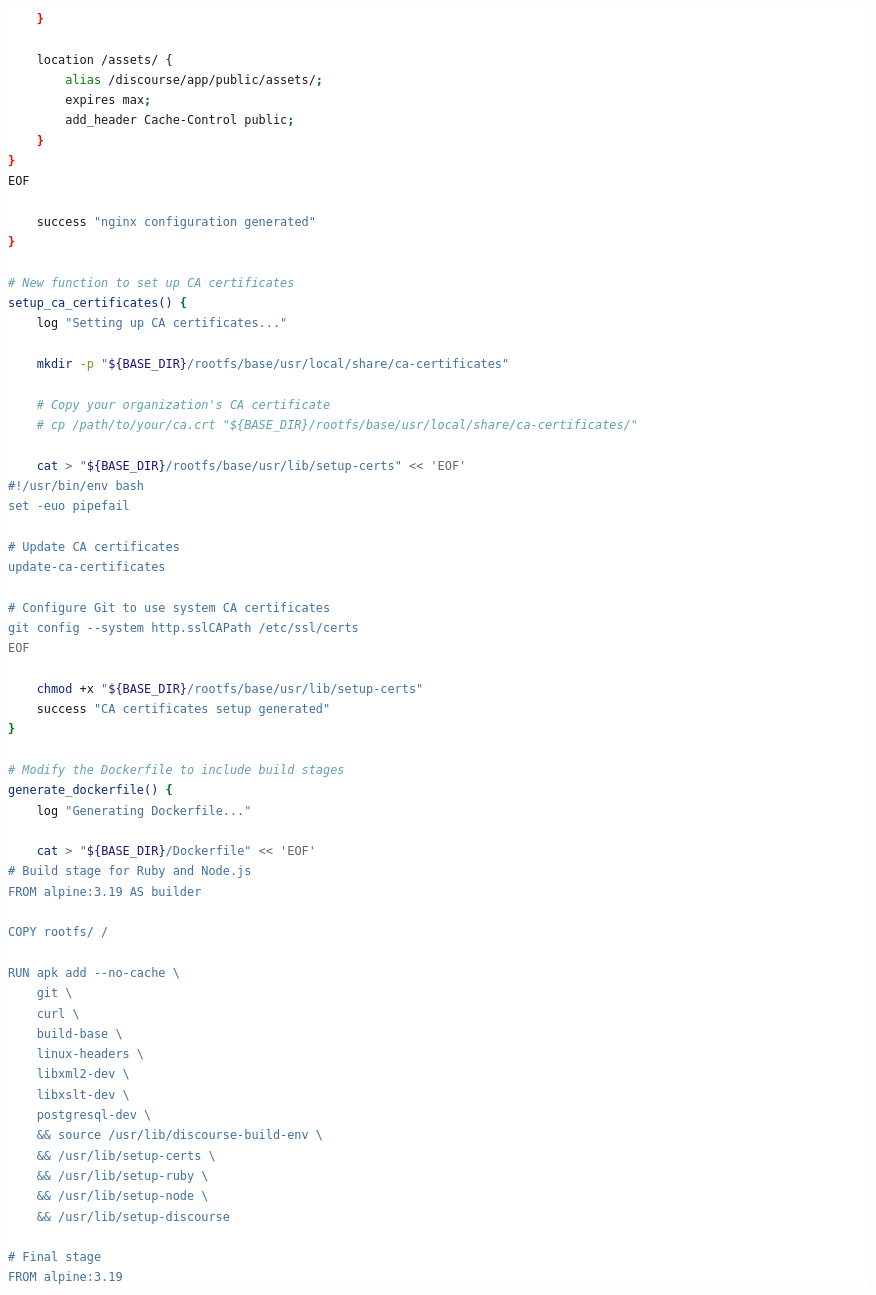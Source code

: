 ```bash
    }

    location /assets/ {
        alias /discourse/app/public/assets/;
        expires max;
        add_header Cache-Control public;
    }
}
EOF

    success "nginx configuration generated"
}

# New function to set up CA certificates
setup_ca_certificates() {
    log "Setting up CA certificates..."

    mkdir -p "${BASE_DIR}/rootfs/base/usr/local/share/ca-certificates"

    # Copy your organization's CA certificate
    # cp /path/to/your/ca.crt "${BASE_DIR}/rootfs/base/usr/local/share/ca-certificates/"

    cat > "${BASE_DIR}/rootfs/base/usr/lib/setup-certs" << 'EOF'
#!/usr/bin/env bash
set -euo pipefail

# Update CA certificates
update-ca-certificates

# Configure Git to use system CA certificates
git config --system http.sslCAPath /etc/ssl/certs
EOF

    chmod +x "${BASE_DIR}/rootfs/base/usr/lib/setup-certs"
    success "CA certificates setup generated"
}

# Modify the Dockerfile to include build stages
generate_dockerfile() {
    log "Generating Dockerfile..."

    cat > "${BASE_DIR}/Dockerfile" << 'EOF'
# Build stage for Ruby and Node.js
FROM alpine:3.19 AS builder

COPY rootfs/ /

RUN apk add --no-cache \
    git \
    curl \
    build-base \
    linux-headers \
    libxml2-dev \
    libxslt-dev \
    postgresql-dev \
    && source /usr/lib/discourse-build-env \
    && /usr/lib/setup-certs \
    && /usr/lib/setup-ruby \
    && /usr/lib/setup-node \
    && /usr/lib/setup-discourse

# Final stage
FROM alpine:3.19
```